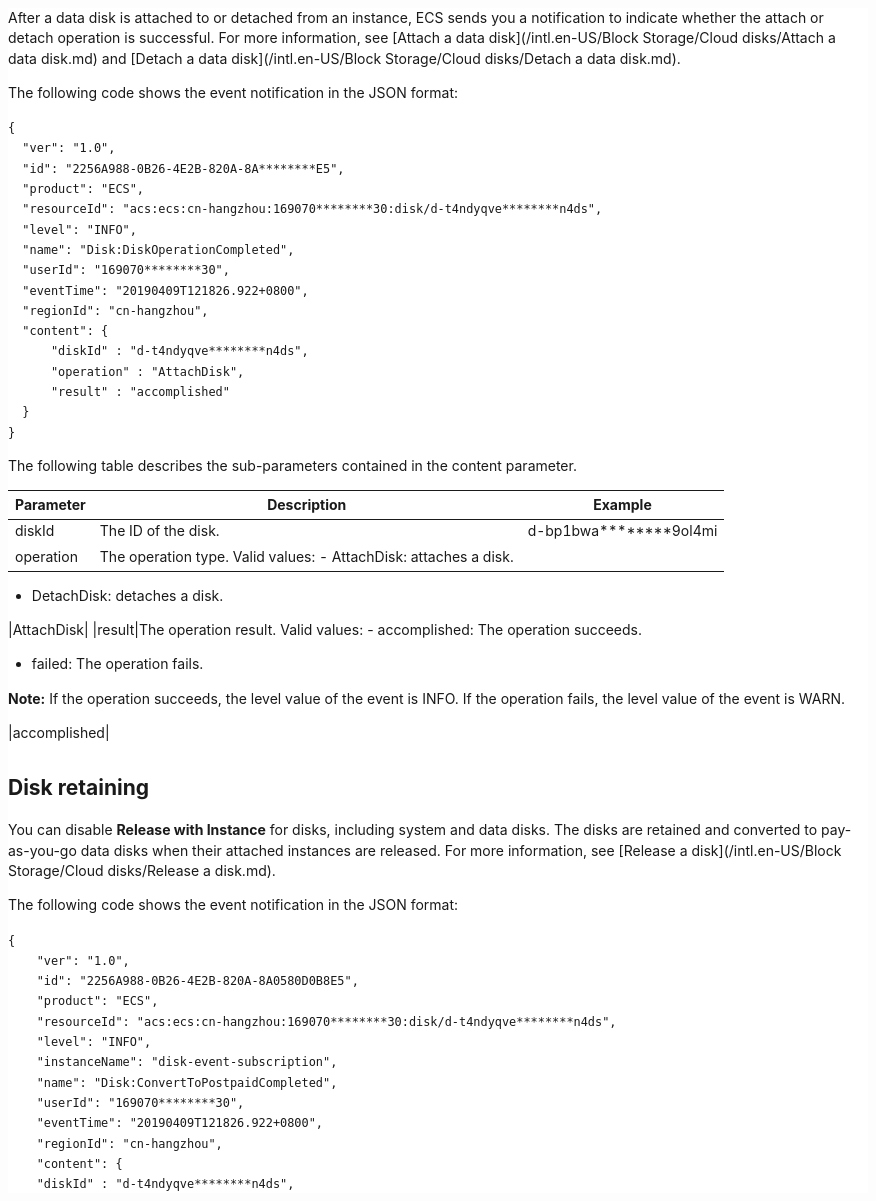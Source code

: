 After a data disk is attached to or detached from an instance, ECS sends you a notification to indicate whether the attach or detach operation is successful. For more information, see [Attach a data disk](/intl.en-US/Block Storage/Cloud disks/Attach a data disk.md) and [Detach a data disk](/intl.en-US/Block Storage/Cloud disks/Detach a data disk.md).

The following code shows the event notification in the JSON format:

```
{
  "ver": "1.0",
  "id": "2256A988-0B26-4E2B-820A-8A********E5",
  "product": "ECS",
  "resourceId": "acs:ecs:cn-hangzhou:169070********30:disk/d-t4ndyqve********n4ds",
  "level": "INFO",
  "name": "Disk:DiskOperationCompleted",
  "userId": "169070********30",
  "eventTime": "20190409T121826.922+0800",
  "regionId": "cn-hangzhou",
  "content": {
      "diskId" : "d-t4ndyqve********n4ds",
      "operation" : "AttachDisk",
      "result" : "accomplished"
  }
}
```

The following table describes the sub-parameters contained in the content parameter.

|Parameter|Description|Example|
|---------|-----------|-------|
|diskId|The ID of the disk.|d-bp1bwa\*\*\*\*\*\*\*\*9ol4mi|
|operation|The operation type. Valid values: -   AttachDisk: attaches a disk.
-   DetachDisk: detaches a disk.

|AttachDisk|
|result|The operation result. Valid values: -   accomplished: The operation succeeds.
-   failed: The operation fails.

**Note:** If the operation succeeds, the level value of the event is INFO. If the operation fails, the level value of the event is WARN.

|accomplished|

## Disk retaining

You can disable **Release with Instance** for disks, including system and data disks. The disks are retained and converted to pay-as-you-go data disks when their attached instances are released. For more information, see [Release a disk](/intl.en-US/Block Storage/Cloud disks/Release a disk.md).

The following code shows the event notification in the JSON format:

```
{
    "ver": "1.0",
    "id": "2256A988-0B26-4E2B-820A-8A0580D0B8E5",
    "product": "ECS",
    "resourceId": "acs:ecs:cn-hangzhou:169070********30:disk/d-t4ndyqve********n4ds",
    "level": "INFO",
    "instanceName": "disk-event-subscription",
    "name": "Disk:ConvertToPostpaidCompleted",
    "userId": "169070********30",
    "eventTime": "20190409T121826.922+0800",
    "regionId": "cn-hangzhou",
    "content": {
    "diskId" : "d-t4ndyqve********n4ds",
```